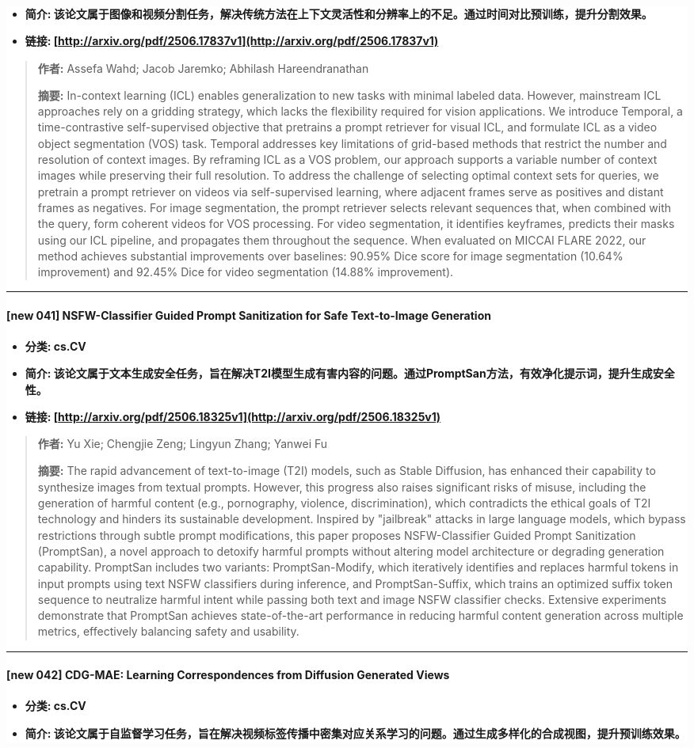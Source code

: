 - **简介: 该论文属于图像和视频分割任务，解决传统方法在上下文灵活性和分辨率上的不足。通过时间对比预训练，提升分割效果。**

- **链接: [http://arxiv.org/pdf/2506.17837v1](http://arxiv.org/pdf/2506.17837v1)**

> **作者:** Assefa Wahd; Jacob Jaremko; Abhilash Hareendranathan
>
> **摘要:** In-context learning (ICL) enables generalization to new tasks with minimal labeled data. However, mainstream ICL approaches rely on a gridding strategy, which lacks the flexibility required for vision applications. We introduce Temporal, a time-contrastive self-supervised objective that pretrains a prompt retriever for visual ICL, and formulate ICL as a video object segmentation (VOS) task. Temporal addresses key limitations of grid-based methods that restrict the number and resolution of context images. By reframing ICL as a VOS problem, our approach supports a variable number of context images while preserving their full resolution. To address the challenge of selecting optimal context sets for queries, we pretrain a prompt retriever on videos via self-supervised learning, where adjacent frames serve as positives and distant frames as negatives. For image segmentation, the prompt retriever selects relevant sequences that, when combined with the query, form coherent videos for VOS processing. For video segmentation, it identifies keyframes, predicts their masks using our ICL pipeline, and propagates them throughout the sequence. When evaluated on MICCAI FLARE 2022, our method achieves substantial improvements over baselines: 90.95% Dice score for image segmentation (10.64% improvement) and 92.45% Dice for video segmentation (14.88% improvement).
>
---
#### [new 041] NSFW-Classifier Guided Prompt Sanitization for Safe Text-to-Image Generation
- **分类: cs.CV**

- **简介: 该论文属于文本生成安全任务，旨在解决T2I模型生成有害内容的问题。通过PromptSan方法，有效净化提示词，提升生成安全性。**

- **链接: [http://arxiv.org/pdf/2506.18325v1](http://arxiv.org/pdf/2506.18325v1)**

> **作者:** Yu Xie; Chengjie Zeng; Lingyun Zhang; Yanwei Fu
>
> **摘要:** The rapid advancement of text-to-image (T2I) models, such as Stable Diffusion, has enhanced their capability to synthesize images from textual prompts. However, this progress also raises significant risks of misuse, including the generation of harmful content (e.g., pornography, violence, discrimination), which contradicts the ethical goals of T2I technology and hinders its sustainable development. Inspired by "jailbreak" attacks in large language models, which bypass restrictions through subtle prompt modifications, this paper proposes NSFW-Classifier Guided Prompt Sanitization (PromptSan), a novel approach to detoxify harmful prompts without altering model architecture or degrading generation capability. PromptSan includes two variants: PromptSan-Modify, which iteratively identifies and replaces harmful tokens in input prompts using text NSFW classifiers during inference, and PromptSan-Suffix, which trains an optimized suffix token sequence to neutralize harmful intent while passing both text and image NSFW classifier checks. Extensive experiments demonstrate that PromptSan achieves state-of-the-art performance in reducing harmful content generation across multiple metrics, effectively balancing safety and usability.
>
---
#### [new 042] CDG-MAE: Learning Correspondences from Diffusion Generated Views
- **分类: cs.CV**

- **简介: 该论文属于自监督学习任务，旨在解决视频标签传播中密集对应关系学习的问题。通过生成多样化的合成视图，提升预训练效果。**
